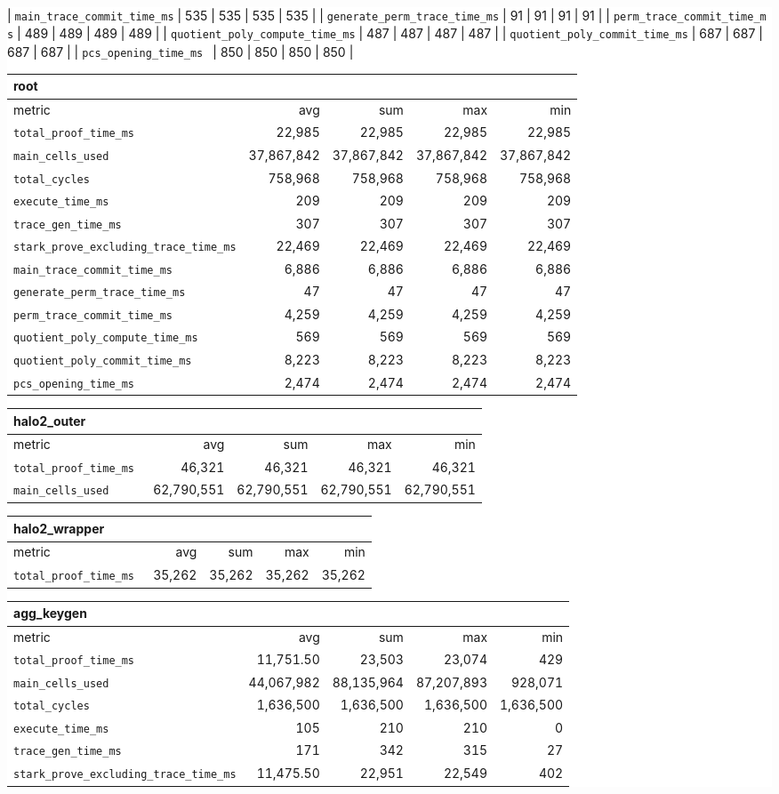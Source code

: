 | `main_trace_commit_time_ms` |  535 |  535 |  535 |  535 |
| `generate_perm_trace_time_ms` |  91 |  91 |  91 |  91 |
| `perm_trace_commit_time_ms` |  489 |  489 |  489 |  489 |
| `quotient_poly_compute_time_ms` |  487 |  487 |  487 |  487 |
| `quotient_poly_commit_time_ms` |  687 |  687 |  687 |  687 |
| `pcs_opening_time_ms ` |  850 |  850 |  850 |  850 |

| root |||||
|:---|---:|---:|---:|---:|
|metric|avg|sum|max|min|
| `total_proof_time_ms ` |  22,985 |  22,985 |  22,985 |  22,985 |
| `main_cells_used     ` |  37,867,842 |  37,867,842 |  37,867,842 |  37,867,842 |
| `total_cycles        ` |  758,968 |  758,968 |  758,968 |  758,968 |
| `execute_time_ms     ` |  209 |  209 |  209 |  209 |
| `trace_gen_time_ms   ` |  307 |  307 |  307 |  307 |
| `stark_prove_excluding_trace_time_ms` |  22,469 |  22,469 |  22,469 |  22,469 |
| `main_trace_commit_time_ms` |  6,886 |  6,886 |  6,886 |  6,886 |
| `generate_perm_trace_time_ms` |  47 |  47 |  47 |  47 |
| `perm_trace_commit_time_ms` |  4,259 |  4,259 |  4,259 |  4,259 |
| `quotient_poly_compute_time_ms` |  569 |  569 |  569 |  569 |
| `quotient_poly_commit_time_ms` |  8,223 |  8,223 |  8,223 |  8,223 |
| `pcs_opening_time_ms ` |  2,474 |  2,474 |  2,474 |  2,474 |

| halo2_outer |||||
|:---|---:|---:|---:|---:|
|metric|avg|sum|max|min|
| `total_proof_time_ms ` |  46,321 |  46,321 |  46,321 |  46,321 |
| `main_cells_used     ` |  62,790,551 |  62,790,551 |  62,790,551 |  62,790,551 |

| halo2_wrapper |||||
|:---|---:|---:|---:|---:|
|metric|avg|sum|max|min|
| `total_proof_time_ms ` |  35,262 |  35,262 |  35,262 |  35,262 |

| agg_keygen |||||
|:---|---:|---:|---:|---:|
|metric|avg|sum|max|min|
| `total_proof_time_ms ` |  11,751.50 |  23,503 |  23,074 |  429 |
| `main_cells_used     ` |  44,067,982 |  88,135,964 |  87,207,893 |  928,071 |
| `total_cycles        ` |  1,636,500 |  1,636,500 |  1,636,500 |  1,636,500 |
| `execute_time_ms     ` |  105 |  210 |  210 |  0 |
| `trace_gen_time_ms   ` |  171 |  342 |  315 |  27 |
| `stark_prove_excluding_trace_time_ms` |  11,475.50 |  22,951 |  22,549 |  402 |